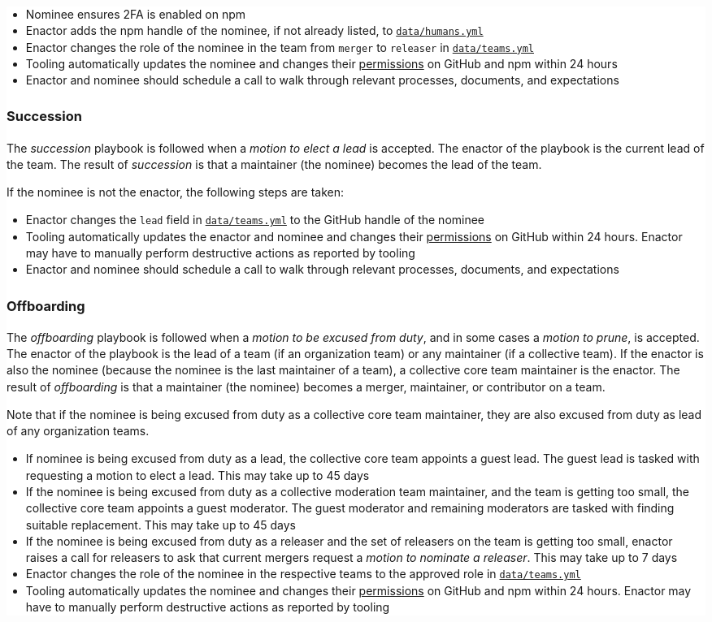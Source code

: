 *   Nominee ensures 2FA is enabled on npm
*   Enactor adds the npm handle of the nominee, if not already listed, to
    [`data/humans.yml`][humans]
*   Enactor changes the role of the nominee in the team from `merger` to
    `releaser` in [`data/teams.yml`][teams]
*   Tooling automatically updates the nominee and changes their [permissions][]
    on GitHub and npm within 24 hours
*   Enactor and nominee should schedule a call to walk through relevant
    processes, documents, and expectations

### Succession

The *succession* playbook is followed when a *motion to elect a lead* is
accepted.
The enactor of the playbook is the current lead of the team.
The result of *succession* is that a maintainer (the nominee) becomes the lead
of the team.

If the nominee is not the enactor, the following steps are taken:

*   Enactor changes the `lead` field in [`data/teams.yml`][teams] to the GitHub
    handle of the nominee
*   Tooling automatically updates the enactor and nominee and changes their
    [permissions][] on GitHub within 24 hours.
    Enactor may have to manually perform destructive actions as reported by
    tooling
*   Enactor and nominee should schedule a call to walk through relevant
    processes, documents, and expectations

### Offboarding

The *offboarding* playbook is followed when a *motion to be excused from duty*,
and in some cases a *motion to prune*, is accepted.
The enactor of the playbook is the lead of a team (if an organization team) or
any maintainer (if a collective team).
If the enactor is also the nominee (because the nominee is the last maintainer
of a team), a collective core team maintainer is the enactor.
The result of *offboarding* is that a maintainer (the nominee) becomes a merger,
maintainer, or contributor on a team.

Note that if the nominee is being excused from duty as a collective core team
maintainer, they are also excused from duty as lead of any organization teams.

*   If nominee is being excused from duty as a lead, the collective core team
    appoints a guest lead.
    The guest lead is tasked with requesting a motion to elect a lead.
    This may take up to 45 days
*   If the nominee is being excused from duty as a collective moderation team
    maintainer, and the team is getting too small, the collective core team
    appoints a guest moderator.
    The guest moderator and remaining moderators are tasked with finding
    suitable replacement.
    This may take up to 45 days
*   If the nominee is being excused from duty as a releaser and the set of
    releasers on the team is getting too small, enactor raises a call for
    releasers to ask that current mergers request a *motion to nominate a
    releaser*.
    This may take up to 7 days
*   Enactor changes the role of the nominee in the respective teams to the
    approved role in [`data/teams.yml`][teams]
*   Tooling automatically updates the nominee and changes their [permissions][]
    on GitHub and npm within 24 hours.
    Enactor may have to manually perform destructive actions as reported by
    tooling


[wooorm]: https://github.com/wooorm
[humans]: data/humans.yml
[teams]: data/teams.yml
[permissions]: permissions.md
[search-commits]: https://github.com/search?type=Commits&o=desc&s=committer-date&q=org:syntax-tree+author:eush77
[search-issues]: https://github.com/search?type=Issues&o=desc&s=created&q=org:remarkjs+author:ben-eb
[search-comments]: https://github.com/search?type=Issues&o=desc&s=created&q=org:vfile+commenter:ChristianMurphy
[search-reviews]: https://github.com/search?type=Issues&o=desc&s=created&q=org:unifiedjs+reviewed-by:Murderlon
[search-collective]: https://github.com/search?q=org:unifiedjs+org:vfile+org:syntax-tree+org:remarkjs+org:rehypejs+org:retextjs+org:redotjs+org:micromark+org:mdx-js